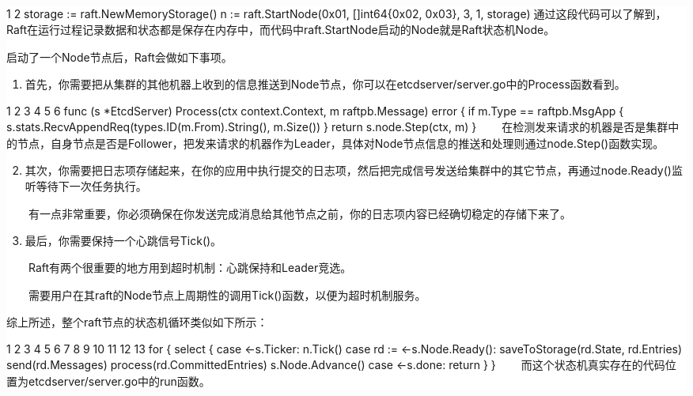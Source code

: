 1
2
storage := raft.NewMemoryStorage()
n := raft.StartNode(0x01, []int64{0x02, 0x03}, 3, 1, storage)
通过这段代码可以了解到，Raft在运行过程记录数据和状态都是保存在内存中，而代码中raft.StartNode启动的Node就是Raft状态机Node。

 

启动了一个Node节点后，Raft会做如下事项。

1. 首先，你需要把从集群的其他机器上收到的信息推送到Node节点，你可以在etcdserver/server.go中的Process函数看到。

1
2
3
4
5
6
func (s *EtcdServer) Process(ctx context.Context, m raftpb.Message) error {
    if m.Type == raftpb.MsgApp {
        s.stats.RecvAppendReq(types.ID(m.From).String(), m.Size())
    }
    return s.node.Step(ctx, m)
}
　　在检测发来请求的机器是否是集群中的节点，自身节点是否是Follower，把发来请求的机器作为Leader，具体对Node节点信息的推送和处理则通过node.Step()函数实现。

2. 其次，你需要把日志项存储起来，在你的应用中执行提交的日志项，然后把完成信号发送给集群中的其它节点，再通过node.Ready()监听等待下一次任务执行。

　　有一点非常重要，你必须确保在你发送完成消息给其他节点之前，你的日志项内容已经确切稳定的存储下来了。

3. 最后，你需要保持一个心跳信号Tick()。

　　Raft有两个很重要的地方用到超时机制：心跳保持和Leader竞选。

　　需要用户在其raft的Node节点上周期性的调用Tick()函数，以便为超时机制服务。

 

综上所述，整个raft节点的状态机循环类似如下所示：

1
2
3
4
5
6
7
8
9
10
11
12
13
for {
    select {
    case <-s.Ticker:
        n.Tick()
    case rd := <-s.Node.Ready():
        saveToStorage(rd.State, rd.Entries)
        send(rd.Messages)
        process(rd.CommittedEntries)
        s.Node.Advance()
    case <-s.done:
        return
    }
}
　　而这个状态机真实存在的代码位置为etcdserver/server.go中的run函数。
